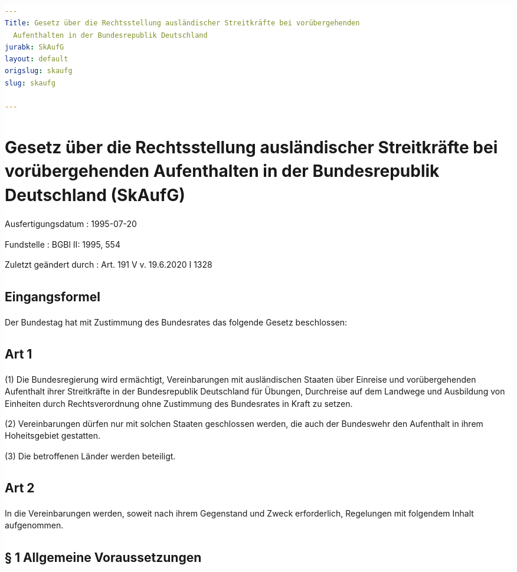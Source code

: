 ```yaml
---
Title: Gesetz über die Rechtsstellung ausländischer Streitkräfte bei vorübergehenden
  Aufenthalten in der Bundesrepublik Deutschland
jurabk: SkAufG
layout: default
origslug: skaufg
slug: skaufg

---
```


# Gesetz über die Rechtsstellung ausländischer Streitkräfte bei vorübergehenden Aufenthalten in der Bundesrepublik Deutschland (SkAufG)

Ausfertigungsdatum
:   1995-07-20

Fundstelle
:   BGBl II: 1995, 554

Zuletzt geändert durch
:   Art. 191 V v. 19.6.2020 I 1328


## Eingangsformel

Der Bundestag hat mit Zustimmung des Bundesrates das folgende Gesetz
beschlossen:


## Art 1

(1) Die Bundesregierung wird ermächtigt, Vereinbarungen mit
ausländischen Staaten über Einreise und vorübergehenden Aufenthalt
ihrer Streitkräfte in der Bundesrepublik Deutschland für Übungen,
Durchreise auf dem Landwege und Ausbildung von Einheiten durch
Rechtsverordnung ohne Zustimmung des Bundesrates in Kraft zu setzen.

(2) Vereinbarungen dürfen nur mit solchen Staaten geschlossen werden,
die auch der Bundeswehr den Aufenthalt in ihrem Hoheitsgebiet
gestatten.

(3) Die betroffenen Länder werden beteiligt.


## Art 2

In die Vereinbarungen werden, soweit nach ihrem Gegenstand und Zweck
erforderlich, Regelungen mit folgendem Inhalt aufgenommen.


## § 1 Allgemeine Voraussetzungen
